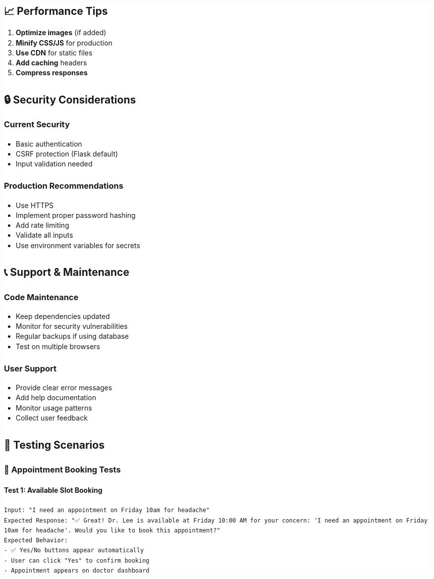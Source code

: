 ## 📈 Performance Tips

1. **Optimize images** (if added)
2. **Minify CSS/JS** for production
3. **Use CDN** for static files
4. **Add caching** headers
5. **Compress responses**

## 🔒 Security Considerations

### Current Security
- Basic authentication
- CSRF protection (Flask default)
- Input validation needed

### Production Recommendations
- Use HTTPS
- Implement proper password hashing
- Add rate limiting
- Validate all inputs
- Use environment variables for secrets

## 📞 Support & Maintenance

### Code Maintenance
- Keep dependencies updated
- Monitor for security vulnerabilities
- Regular backups if using database
- Test on multiple browsers

### User Support
- Provide clear error messages
- Add help documentation
- Monitor usage patterns
- Collect user feedback

## 🧪 Testing Scenarios

### 📅 **Appointment Booking Tests**

#### Test 1: Available Slot Booking
```
Input: "I need an appointment on Friday 10am for headache"
Expected Response: "✅ Great! Dr. Lee is available at Friday 10:00 AM for your concern: 'I need an appointment on Friday 10am for headache'. Would you like to book this appointment?"
Expected Behavior: 
- ✅ Yes/No buttons appear automatically
- User can click "Yes" to confirm booking
- Appointment appears on doctor dashboard
```
